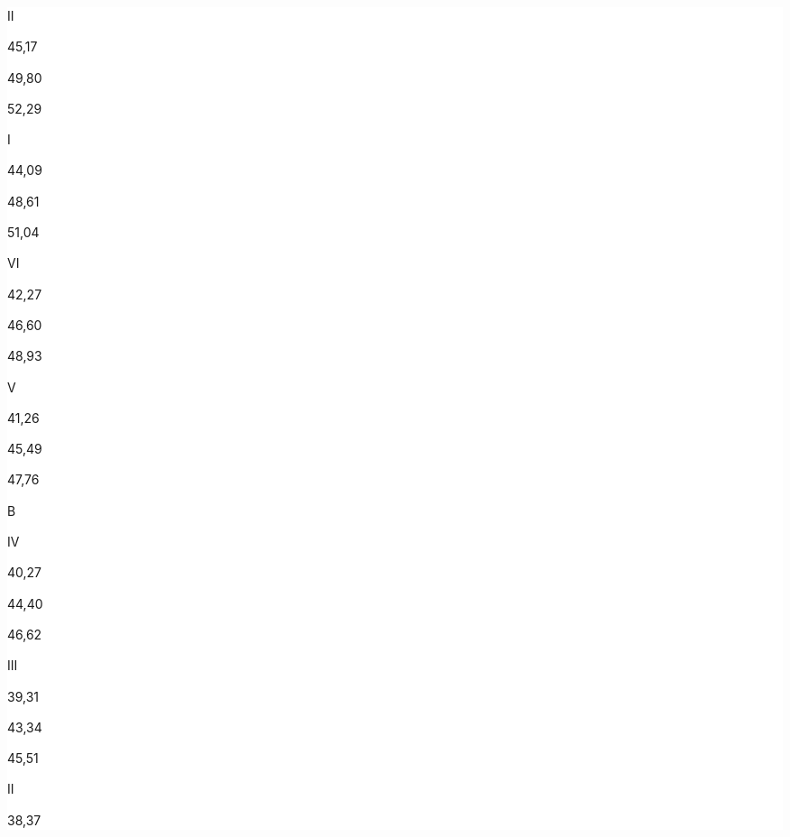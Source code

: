 
II

45,17

49,80

52,29




I

44,09

48,61

51,04




VI

42,27

46,60

48,93




V

41,26

45,49

47,76


B

IV

40,27

44,40

46,62




III

39,31

43,34

45,51




II

38,37
